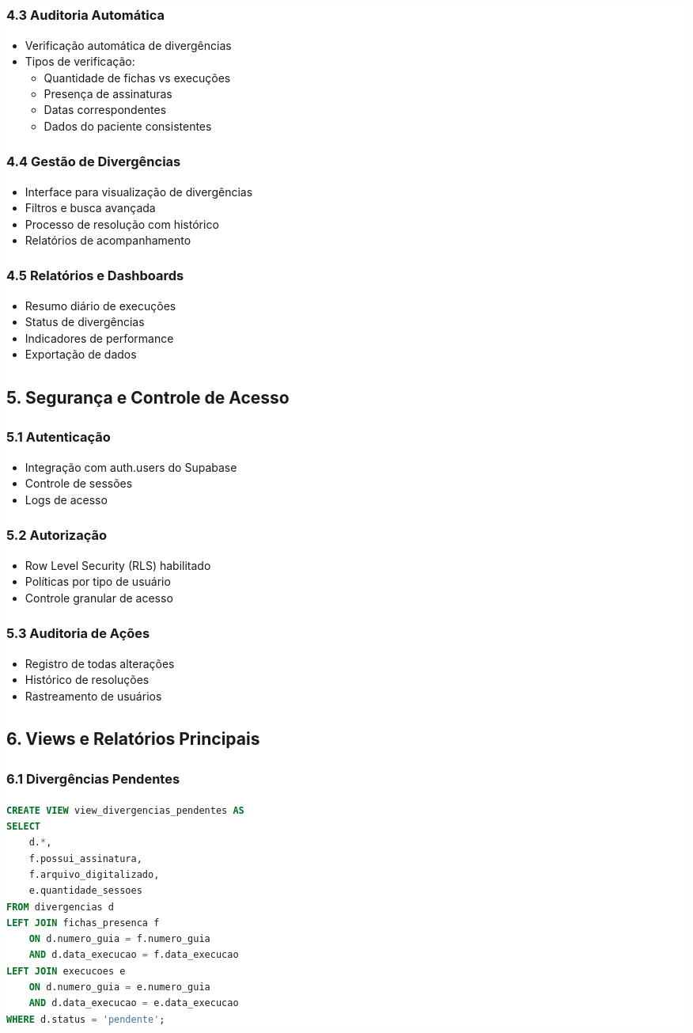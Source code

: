 ### 4.3 Auditoria Automática
- Verificação automática de divergências
- Tipos de verificação:
  * Quantidade de fichas vs execuções
  * Presença de assinaturas
  * Datas correspondentes
  * Dados do paciente consistentes

### 4.4 Gestão de Divergências
- Interface para visualização de divergências
- Filtros e busca avançada
- Processo de resolução com histórico
- Relatórios de acompanhamento

### 4.5 Relatórios e Dashboards
- Resumo diário de execuções
- Status de divergências
- Indicadores de performance
- Exportação de dados

## 5. Segurança e Controle de Acesso

### 5.1 Autenticação
- Integração com auth.users do Supabase
- Controle de sessões
- Logs de acesso

### 5.2 Autorização
- Row Level Security (RLS) habilitado
- Políticas por tipo de usuário
- Controle granular de acesso

### 5.3 Auditoria de Ações
- Registro de todas alterações
- Histórico de resoluções
- Rastreamento de usuários

## 6. Views e Relatórios Principais

### 6.1 Divergências Pendentes
```sql
CREATE VIEW view_divergencias_pendentes AS
SELECT 
    d.*,
    f.possui_assinatura,
    f.arquivo_digitalizado,
    e.quantidade_sessoes
FROM divergencias d
LEFT JOIN fichas_presenca f 
    ON d.numero_guia = f.numero_guia 
    AND d.data_execucao = f.data_execucao
LEFT JOIN execucoes e 
    ON d.numero_guia = e.numero_guia 
    AND d.data_execucao = e.data_execucao
WHERE d.status = 'pendente';
```
